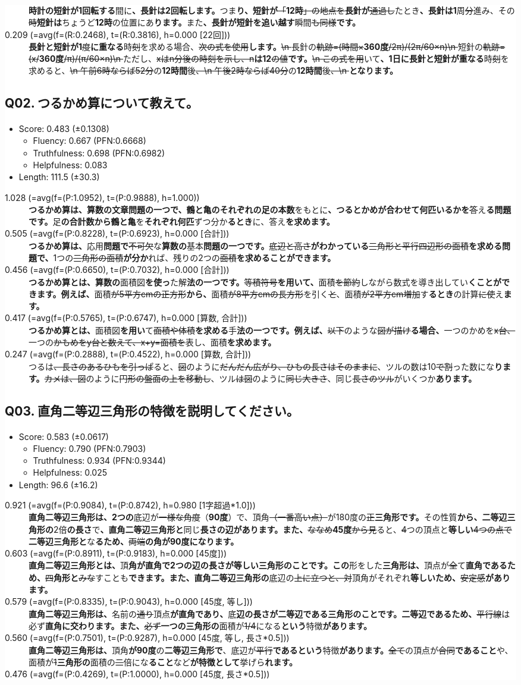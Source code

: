 <dd><b>時計の短針が1回転する</b>間に<b>、長針は2回転します。</b>つま<b>り、短針が</b><s>「</s><b>12時</b><s>」の地点を</s><b>長針が</b><s>通過し</s>たとき<b>、長針は1</b>周<s>分</s>進み、その<s>時</s><b>短針は</b>ちょうど<b>12時</b>の位置にあ<b>ります。</b>また<b>、長針が短針を追い越す</b>瞬間<s>も同様</s><b>です。</b></dd>
<dt>0.209 (=avg(f=(R:0.2468), t=(R:0.3816), h=0.000 [22回]))</dt>
<dd><b>長針と短針が1</b><s>度</s><b>に重なる</b>時<s>刻</s>を求める場合、<s>次の式を使用</s><b>します。</b><s>&#92;n           </s>長針の<s>軌跡=&#40;時間×</s><b>360度</b><s>/2π&#41;/&#40;2π/60×n&#41;&#92;n           </s>短針の<s>軌跡=&#40;x/</s><b>360度</b><s>/π&#41;/&#40;π/60×n&#41;&#92;n           </s>ただし、<s>xはn分後の時刻を示し、n</s><b>は12</b><s>の値</s><b>です。</b><s>&#92;n           この式を用</s>いて<b>、1日に長針と短針が重なる</b>時<s>刻</s>を求めると、<s>&#92;n           午前6時ならば52分</s>の<b>12時間</b>後<s>、&#92;n           午後2時ならば40分</s>の<b>12時間</b>後<s>、&#92;n           </s><b>となります。</b></dd>
</dl>

## <a name="Q02"></a>Q02. つるかめ算について教えて。

- Score: 0.483 (±0.1308)
  - Fluency: 0.667 (PFN:0.6668)
  - Truthfulness: 0.698 (PFN:0.6982)
  - Helpfulness: 0.083
- Length: 111.5 (±30.3)

<dl>
<dt>1.028 (=avg(f=(P:1.0952), t=(P:0.9888), h=1.000))</dt>
<dd><b>つるかめ算は、算数の文章問題の一つで、鶴と亀のそれぞれの足の本数</b>をもとに<b>、つるとかめが合わせて何匹いるかを</b><s>答</s>え<b>る問題です。</b>足<b>の合計数から鶴と亀</b>を<b>それぞれ何匹</b>ずつ分か<b>るとき</b>に、答え<b>を求めます。</b></dd>
<dt>0.505 (=avg(f=(P:0.8228), t=(P:0.6923), h=0.000 [合計]))</dt>
<dd><b>つるかめ算は、</b>応用<b>問題で</b><s>不可欠</s>な<b>算数の</b>基本<b>問題の一つです。</b><s>底辺と高さ</s><b>がわかっている</b><s>三角形と平行四辺形の面積</s><b>を求める問題で、</b>1つの<s>三角形の面積</s><b>が分か</b>れば、残りの2つの<s>面積</s><b>を求めることができます。</b></dd>
<dt>0.456 (=avg(f=(P:0.6650), t=(P:0.7032), h=0.000 [合計]))</dt>
<dd><b>つるかめ算とは、算数の</b>面積図<b>を使っ</b>た解<b>法の一つです。</b><s>等積符号</s><b>を用いて、</b>面積<s>を節約</s>しながら数式を導き出してい<b>くことができます。例えば、</b>面積<s>が5平方cmの正方形</s><b>から、</b>面積<s>が8平方cmの長方形</s>を引く<s>と</s>、面積<s>が2平方cm増加</s>す<b>るとき</b>の計算<s>に使</s>え<b>ます。</b></dd>
<dt>0.417 (=avg(f=(P:0.5765), t=(P:0.6747), h=0.000 [算数, 合計]))</dt>
<dd><b>つるかめ算とは、</b>面積図<b>を用い</b>て<s>面積や体積</s><b>を求める</b>手<b>法の一つです。例えば、</b><s>以下</s>のような<s>図が描け</s><b>る場合、</b>一つのかめを<s>x台、</s>一つの<s>かもめをy台と数えて、x&#43;y=面積を</s>表し、面積<b>を求めます。</b></dd>
<dt>0.247 (=avg(f=(P:0.2888), t=(P:0.4522), h=0.000 [算数, 合計]))</dt>
<dd>つるは<s>、長さのあるひもを引っぱ</s>ると、<s>図</s>のように<s>だんだん広がり、ひもの長さはそのままに</s>、ツルの数は10<s>で割</s>った数にな<b>ります。</b><s>カメは、図</s>のように<s>円形の盤面の上を移動し</s>、ツル<s>は図</s>のように<s>同じ大きさ</s>、同じ<s>長さのツル</s>がいくつか<b>あります。</b></dd>
</dl>

## <a name="Q03"></a>Q03. 直角二等辺三角形の特徴を説明してください。

- Score: 0.583 (±0.0617)
  - Fluency: 0.790 (PFN:0.7903)
  - Truthfulness: 0.934 (PFN:0.9344)
  - Helpfulness: 0.025
- Length: 96.6 (±16.2)

<dl>
<dt>0.921 (=avg(f=(P:0.9084), t=(P:0.8742), h=0.980 [1字超過*1.0]))</dt>
<dd><b>直角二等辺三角形は、2つの</b>底辺が<s>一様な角度</s>（<b>90度</b>）で、頂角<s>（一番高い点）</s>が180度の<s>正</s><b>三角形です。</b>その性質<b>から、二等辺三角形の</b>2倍<b>の長さ</b>で<b>、直角二等辺三角形と</b>同じ<b>長さの辺があります。また、</b><s>ななめ</s><b>45度</b><s>から見</s>ると、<s>4</s>つの頂点と<b>等しい</b><s>4つの点で</s><b>二等辺三角形と</b>な<b>るため、</b><s>両端</s><b>の角が90度になります。</b></dd>
<dt>0.603 (=avg(f=(P:0.8911), t=(P:0.9183), h=0.000 [45度]))</dt>
<dd><b>直角二等辺三角形とは、</b>頂<b>角が直角で2つの辺の長さが等しい三角形のことです。この</b>形をした<b>三角形は、</b>頂点が<s>全</s>て<b>直角であるため、</b><s>四</s><b>角形と</b><s>みな</s>すことも<b>できます。また、直角二等辺三角形の</b>底辺の<s>上に立つと、対</s>頂角がそれぞれ<b>等しいため、</b><s>安定感</s><b>があります。</b></dd>
<dt>0.579 (=avg(f=(P:0.8335), t=(P:0.9043), h=0.000 [45度, 等し]))</dt>
<dd><b>直角二等辺三角形は、</b>名前の<s>通り</s>頂点<b>が直角であり、</b>底<b>辺の長さが二等辺である三角形のことです。二等辺であるため、</b><s>平行線</s>は必ず<b>直角に交わります。また、</b><s>必ず</s><b>一つの三角形の</b>面積が<s>1/4</s>になる<b>という</b>特徴<b>があります。</b></dd>
<dt>0.560 (=avg(f=(P:0.7501), t=(P:0.9287), h=0.000 [45度, 等し, 長さ*0.5]))</dt>
<dd><b>直角二等辺三角形は、</b>頂角<b>が90度</b>の<b>二等辺三角形で</b>、底辺が<s>平行</s><b>であるという</b>特徴<b>があります。</b><s>全て</s>の頂点が<s>合同</s><b>であること</b>や、面積が<s>1</s><b>三角形の</b>面積の<s>二</s>倍にな<b>ること</b>など<b>が特徴として</b>挙げら<b>れます。</b></dd>
<dt>0.476 (=avg(f=(P:0.4269), t=(P:1.0000), h=0.000 [45度, 長さ*0.5]))</dt>
